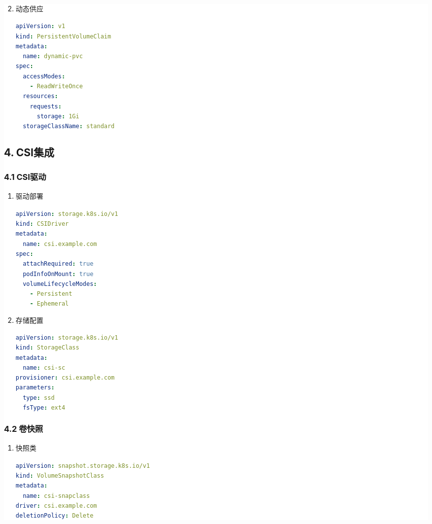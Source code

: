 2. 动态供应
   ```yaml
   apiVersion: v1
   kind: PersistentVolumeClaim
   metadata:
     name: dynamic-pvc
   spec:
     accessModes:
       - ReadWriteOnce
     resources:
       requests:
         storage: 1Gi
     storageClassName: standard
   ```

## 4. CSI集成

### 4.1 CSI驱动
1. 驱动部署
   ```yaml
   apiVersion: storage.k8s.io/v1
   kind: CSIDriver
   metadata:
     name: csi.example.com
   spec:
     attachRequired: true
     podInfoOnMount: true
     volumeLifecycleModes:
       - Persistent
       - Ephemeral
   ```

2. 存储配置
   ```yaml
   apiVersion: storage.k8s.io/v1
   kind: StorageClass
   metadata:
     name: csi-sc
   provisioner: csi.example.com
   parameters:
     type: ssd
     fsType: ext4
   ```

### 4.2 卷快照
1. 快照类
   ```yaml
   apiVersion: snapshot.storage.k8s.io/v1
   kind: VolumeSnapshotClass
   metadata:
     name: csi-snapclass
   driver: csi.example.com
   deletionPolicy: Delete
   ```
